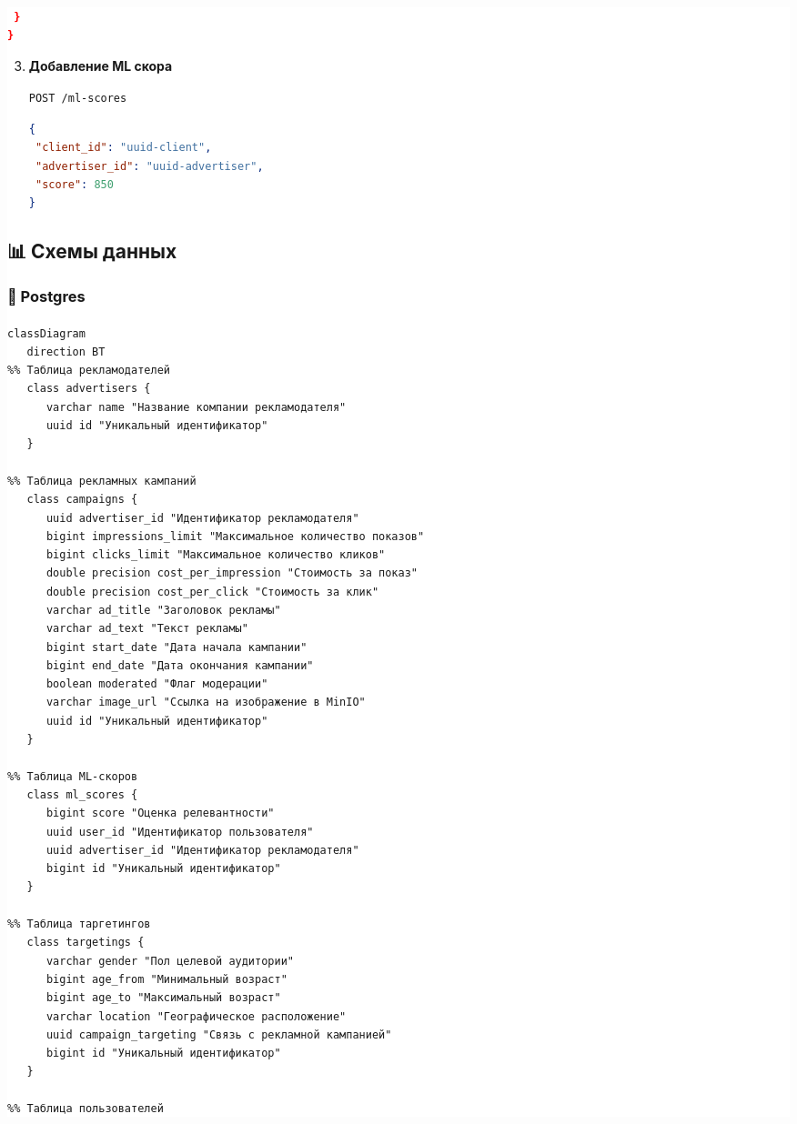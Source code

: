    ```json
   	}
   }
   ```

3. **Добавление ML скора**

   `POST /ml-scores`

   ```json
   {
   	"client_id": "uuid-client",
   	"advertiser_id": "uuid-advertiser",
   	"score": 850
   }
   ```

## 📊 Схемы данных

### 🐘 Postgres

```mermaid
classDiagram
   direction BT
%% Таблица рекламодателей
   class advertisers {
      varchar name "Название компании рекламодателя"
      uuid id "Уникальный идентификатор"
   }

%% Таблица рекламных кампаний
   class campaigns {
      uuid advertiser_id "Идентификатор рекламодателя"
      bigint impressions_limit "Максимальное количество показов"
      bigint clicks_limit "Максимальное количество кликов"
      double precision cost_per_impression "Стоимость за показ"
      double precision cost_per_click "Стоимость за клик"
      varchar ad_title "Заголовок рекламы"
      varchar ad_text "Текст рекламы"
      bigint start_date "Дата начала кампании"
      bigint end_date "Дата окончания кампании"
      boolean moderated "Флаг модерации"
      varchar image_url "Ссылка на изображение в MinIO"
      uuid id "Уникальный идентификатор"
   }

%% Таблица ML-скоров
   class ml_scores {
      bigint score "Оценка релевантности"
      uuid user_id "Идентификатор пользователя"
      uuid advertiser_id "Идентификатор рекламодателя"
      bigint id "Уникальный идентификатор"
   }

%% Таблица таргетингов
   class targetings {
      varchar gender "Пол целевой аудитории"
      bigint age_from "Минимальный возраст"
      bigint age_to "Максимальный возраст"
      varchar location "Географическое расположение"
      uuid campaign_targeting "Связь с рекламной кампанией"
      bigint id "Уникальный идентификатор"
   }

%% Таблица пользователей
```